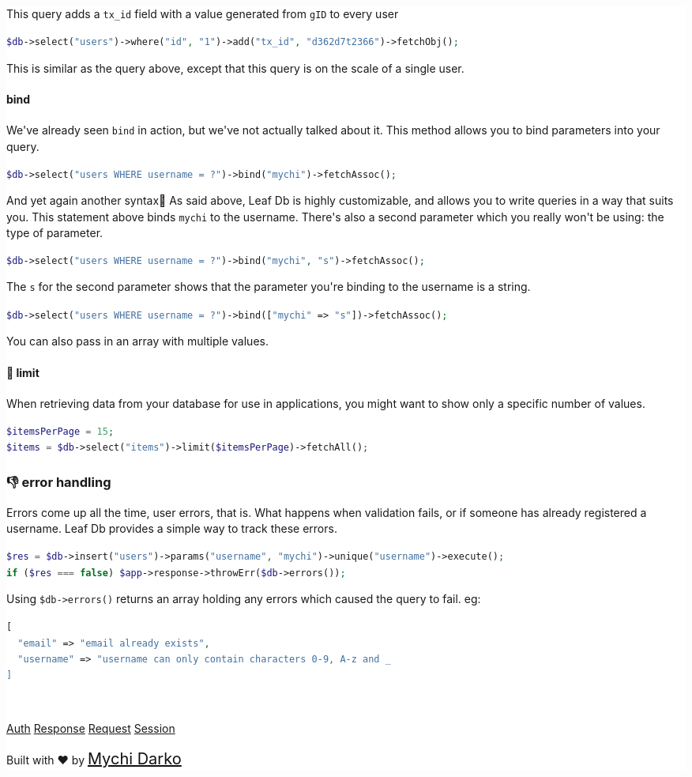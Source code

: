 This query adds a `tx_id` field with a value generated from `gID` to every user

```php
$db->select("users")->where("id", "1")->add("tx_id", "d362d7t2366")->fetchObj();
```

This is similar as the query above, except that this query is on the scale of a single user.

#### bind

We've already seen `bind` in action, but we've not actually talked about it. This method allows you to bind parameters into your query.

```php
$db->select("users WHERE username = ?")->bind("mychi")->fetchAssoc();
```

And yet again another syntax🧐 As said above, Leaf  Db is highly customizable, and allows you to write queries in a way that suits you. This statement above binds `mychi` to the username. There's also a second parameter which you really won't be using: the type of parameter.

```php
$db->select("users WHERE username = ?")->bind("mychi", "s")->fetchAssoc();
```

The `s` for the second parameter shows that the parameter you're binding to the username is a string.

```php
$db->select("users WHERE username = ?")->bind(["mychi" => "s"])->fetchAssoc();
```

You can also pass in an array with multiple values.

#### 🚦 limit

When retrieving data from your database for use in applications, you might want to show only a specific number of values.

```php
$itemsPerPage = 15;
$items = $db->select("items")->limit($itemsPerPage)->fetchAll();
```

### 👎 error handling

Errors come up all the time, user errors, that is. What happens when validation fails, or if someone has already registered a username. Leaf Db provides a simple way to track these errors.

```php
$res = $db->insert("users")->params("username", "mychi")->unique("username")->execute();
if ($res === false) $app->response->throwErr($db->errors());
```

Using `$db->errors()` returns an array holding any errors which caused the query to fail. eg:

```php
[
  "email" => "email already exists",
  "username" => "username can only contain characters 0-9, A-z and _
]
```

<br>

[Auth](2.2-beta/core/auth)
[Response](2.2-beta/http/response)
[Request](2.2-beta/http/request)
[Session](2.2-beta/http/session)

Built with ❤ by <a href="https://mychi.netlify.com" style="font-size: 20px; color: #111;" target="_blank">Mychi Darko</a>
